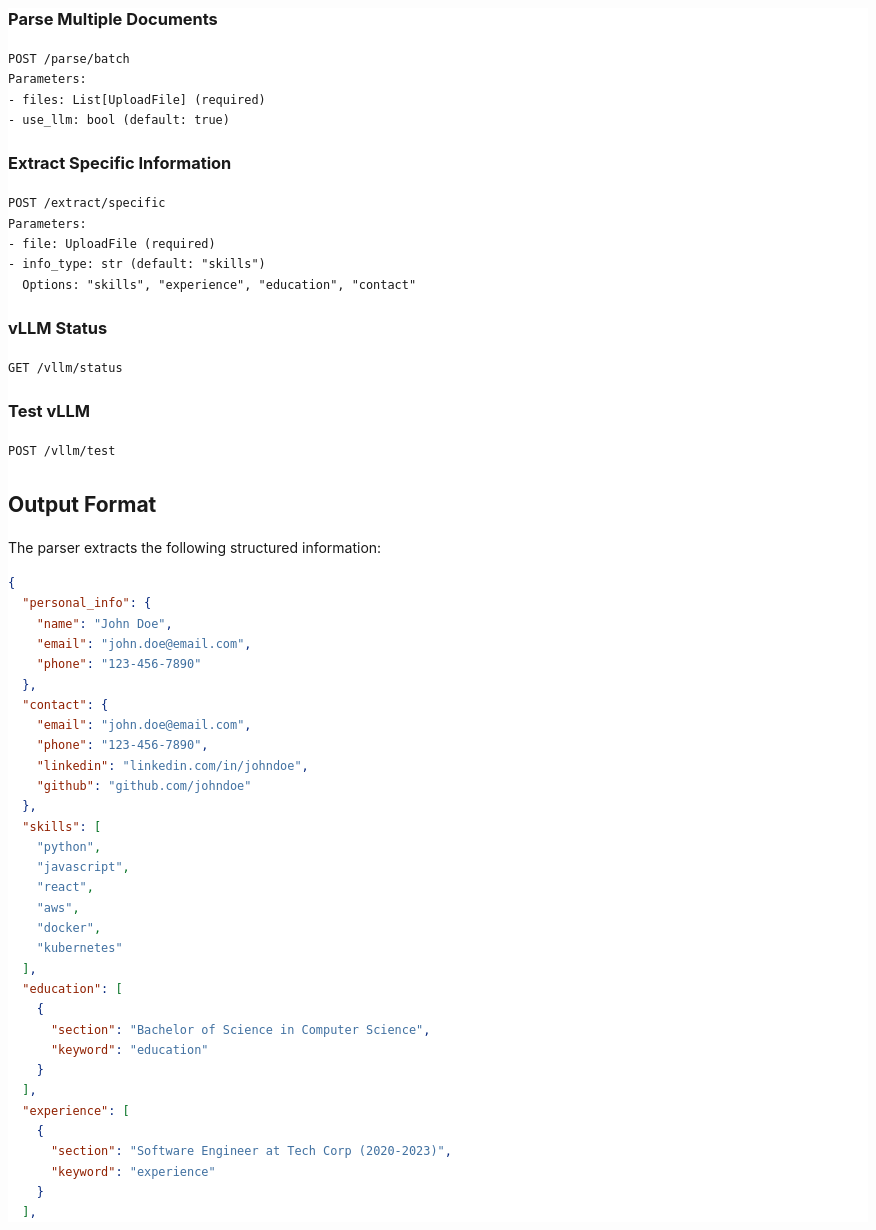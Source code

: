 ### Parse Multiple Documents
```
POST /parse/batch
Parameters:
- files: List[UploadFile] (required)
- use_llm: bool (default: true)
```

### Extract Specific Information
```
POST /extract/specific
Parameters:
- file: UploadFile (required)
- info_type: str (default: "skills")
  Options: "skills", "experience", "education", "contact"
```

### vLLM Status
```
GET /vllm/status
```

### Test vLLM
```
POST /vllm/test
```

## Output Format

The parser extracts the following structured information:

```json
{
  "personal_info": {
    "name": "John Doe",
    "email": "john.doe@email.com",
    "phone": "123-456-7890"
  },
  "contact": {
    "email": "john.doe@email.com",
    "phone": "123-456-7890",
    "linkedin": "linkedin.com/in/johndoe",
    "github": "github.com/johndoe"
  },
  "skills": [
    "python",
    "javascript",
    "react",
    "aws",
    "docker",
    "kubernetes"
  ],
  "education": [
    {
      "section": "Bachelor of Science in Computer Science",
      "keyword": "education"
    }
  ],
  "experience": [
    {
      "section": "Software Engineer at Tech Corp (2020-2023)",
      "keyword": "experience"
    }
  ],
```